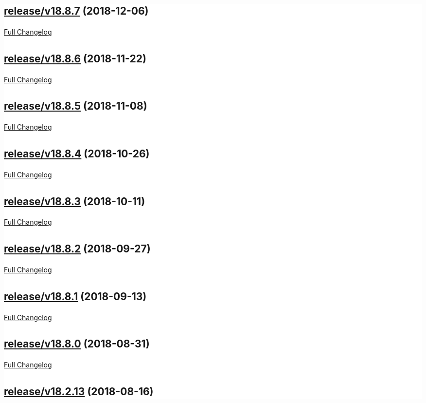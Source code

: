 ## [release/v18.8.7](https://github.com/OpenVoiceOS/ovos-core/tree/release/v18.8.7) (2018-12-06)

[Full Changelog](https://github.com/OpenVoiceOS/ovos-core/compare/release/v18.8.6...release/v18.8.7)

## [release/v18.8.6](https://github.com/OpenVoiceOS/ovos-core/tree/release/v18.8.6) (2018-11-22)

[Full Changelog](https://github.com/OpenVoiceOS/ovos-core/compare/release/v18.8.5...release/v18.8.6)

## [release/v18.8.5](https://github.com/OpenVoiceOS/ovos-core/tree/release/v18.8.5) (2018-11-08)

[Full Changelog](https://github.com/OpenVoiceOS/ovos-core/compare/release/v18.8.4...release/v18.8.5)

## [release/v18.8.4](https://github.com/OpenVoiceOS/ovos-core/tree/release/v18.8.4) (2018-10-26)

[Full Changelog](https://github.com/OpenVoiceOS/ovos-core/compare/release/v18.8.3...release/v18.8.4)

## [release/v18.8.3](https://github.com/OpenVoiceOS/ovos-core/tree/release/v18.8.3) (2018-10-11)

[Full Changelog](https://github.com/OpenVoiceOS/ovos-core/compare/release/v18.8.2...release/v18.8.3)

## [release/v18.8.2](https://github.com/OpenVoiceOS/ovos-core/tree/release/v18.8.2) (2018-09-27)

[Full Changelog](https://github.com/OpenVoiceOS/ovos-core/compare/release/v18.8.1...release/v18.8.2)

## [release/v18.8.1](https://github.com/OpenVoiceOS/ovos-core/tree/release/v18.8.1) (2018-09-13)

[Full Changelog](https://github.com/OpenVoiceOS/ovos-core/compare/release/v18.8.0...release/v18.8.1)

## [release/v18.8.0](https://github.com/OpenVoiceOS/ovos-core/tree/release/v18.8.0) (2018-08-31)

[Full Changelog](https://github.com/OpenVoiceOS/ovos-core/compare/release/v18.2.13...release/v18.8.0)

## [release/v18.2.13](https://github.com/OpenVoiceOS/ovos-core/tree/release/v18.2.13) (2018-08-16)
